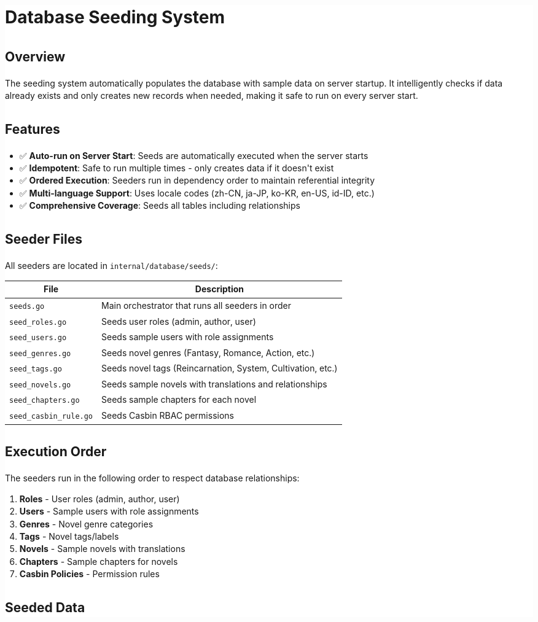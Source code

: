 # Database Seeding System

## Overview

The seeding system automatically populates the database with sample data on server startup. It intelligently checks if data already exists and only creates new records when needed, making it safe to run on every server start.

## Features

- ✅ **Auto-run on Server Start**: Seeds are automatically executed when the server starts
- ✅ **Idempotent**: Safe to run multiple times - only creates data if it doesn't exist
- ✅ **Ordered Execution**: Seeders run in dependency order to maintain referential integrity
- ✅ **Multi-language Support**: Uses locale codes (zh-CN, ja-JP, ko-KR, en-US, id-ID, etc.)
- ✅ **Comprehensive Coverage**: Seeds all tables including relationships

## Seeder Files

All seeders are located in `internal/database/seeds/`:

| File | Description |
|------|-------------|
| `seeds.go` | Main orchestrator that runs all seeders in order |
| `seed_roles.go` | Seeds user roles (admin, author, user) |
| `seed_users.go` | Seeds sample users with role assignments |
| `seed_genres.go` | Seeds novel genres (Fantasy, Romance, Action, etc.) |
| `seed_tags.go` | Seeds novel tags (Reincarnation, System, Cultivation, etc.) |
| `seed_novels.go` | Seeds sample novels with translations and relationships |
| `seed_chapters.go` | Seeds sample chapters for each novel |
| `seed_casbin_rule.go` | Seeds Casbin RBAC permissions |

## Execution Order

The seeders run in the following order to respect database relationships:

1. **Roles** - User roles (admin, author, user)
2. **Users** - Sample users with role assignments
3. **Genres** - Novel genre categories
4. **Tags** - Novel tags/labels
5. **Novels** - Sample novels with translations
6. **Chapters** - Sample chapters for novels
7. **Casbin Policies** - Permission rules

## Seeded Data
